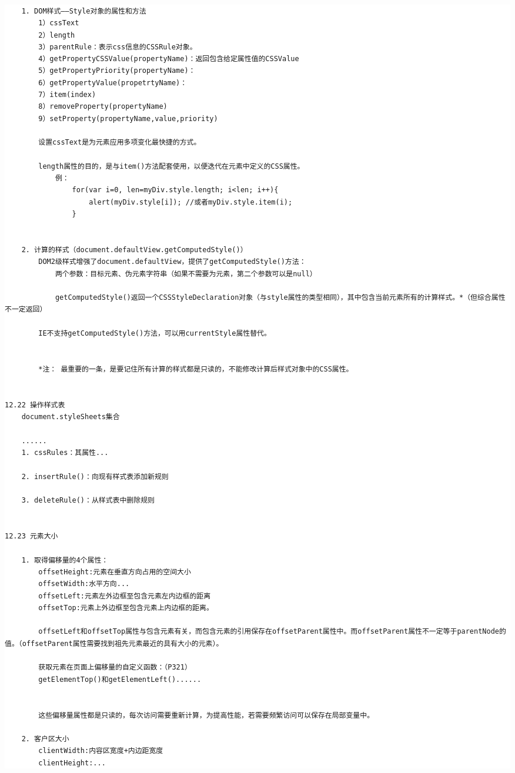 		1. DOM样式——Style对象的属性和方法
			1）cssText
			2）length
			3）parentRule：表示css信息的CSSRule对象。
			4）getPropertyCSSValue(propertyName)：返回包含给定属性值的CSSValue
			5）getPropertyPriority(propertyName)：
			6）getPropertyValue(propetrtyName)：
			7）item(index)
			8）removeProperty(propertyName)
			9）setProperty(propertyName,value,priority)

			设置cssText是为元素应用多项变化最快捷的方式。

			length属性的目的，是与item()方法配套使用，以便迭代在元素中定义的CSS属性。
				例：
					for(var i=0, len=myDiv.style.length; i<len; i++){
						alert(myDiv.style[i]); //或者myDiv.style.item(i);
					}


		2. 计算的样式（document.defaultView.getComputedStyle()）
			DOM2级样式增强了document.defaultView，提供了getComputedStyle()方法：
				两个参数：目标元素、伪元素字符串（如果不需要为元素，第二个参数可以是null）

				getComputedStyle()返回一个CSSStyleDeclaration对象（与style属性的类型相同），其中包含当前元素所有的计算样式。*（但综合属性不一定返回）

			IE不支持getComputedStyle()方法，可以用currentStyle属性替代。	


			*注： 最重要的一条，是要记住所有计算的样式都是只读的，不能修改计算后样式对象中的CSS属性。


	12.22 操作样式表
		document.styleSheets集合

		......
		1. cssRules：其属性...

		2. insertRule()：向现有样式表添加新规则

		3. deleteRule()：从样式表中删除规则


	12.23 元素大小
		
		1. 取得偏移量的4个属性：
			offsetHeight:元素在垂直方向占用的空间大小
			offsetWidth:水平方向...
			offsetLeft:元素左外边框至包含元素左内边框的距离
			offsetTop:元素上外边框至包含元素上内边框的距离。

			offsetLeft和offsetTop属性与包含元素有关，而包含元素的引用保存在offsetParent属性中。而offsetParent属性不一定等于parentNode的值。（offsetParent属性需要找到祖先元素最近的具有大小的元素）。

			获取元素在页面上偏移量的自定义函数：（P321）
			getElementTop()和getElementLeft()......


			这些偏移量属性都是只读的，每次访问需要重新计算，为提高性能，若需要频繁访问可以保存在局部变量中。

		2. 客户区大小
			clientWidth:内容区宽度+内边距宽度
			clientHeight:...
